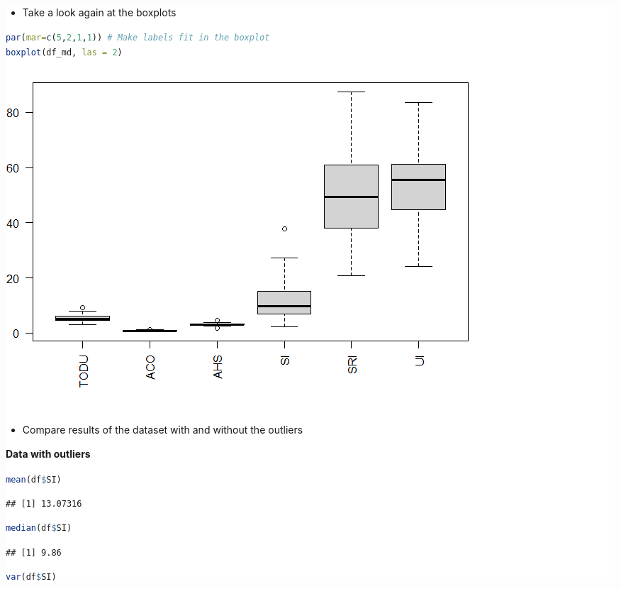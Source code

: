   - Take a look again at the boxplots



``` r
par(mar=c(5,2,1,1)) # Make labels fit in the boxplot
boxplot(df_md, las = 2)
```

![](README_files/EDA/unnamed-chunk-20-1.png)

  - Compare results of the dataset with and without the outliers

**Data with outliers**

``` r
mean(df$SI)
```

    ## [1] 13.07316

``` r
median(df$SI)
```

    ## [1] 9.86

``` r
var(df$SI)
```
